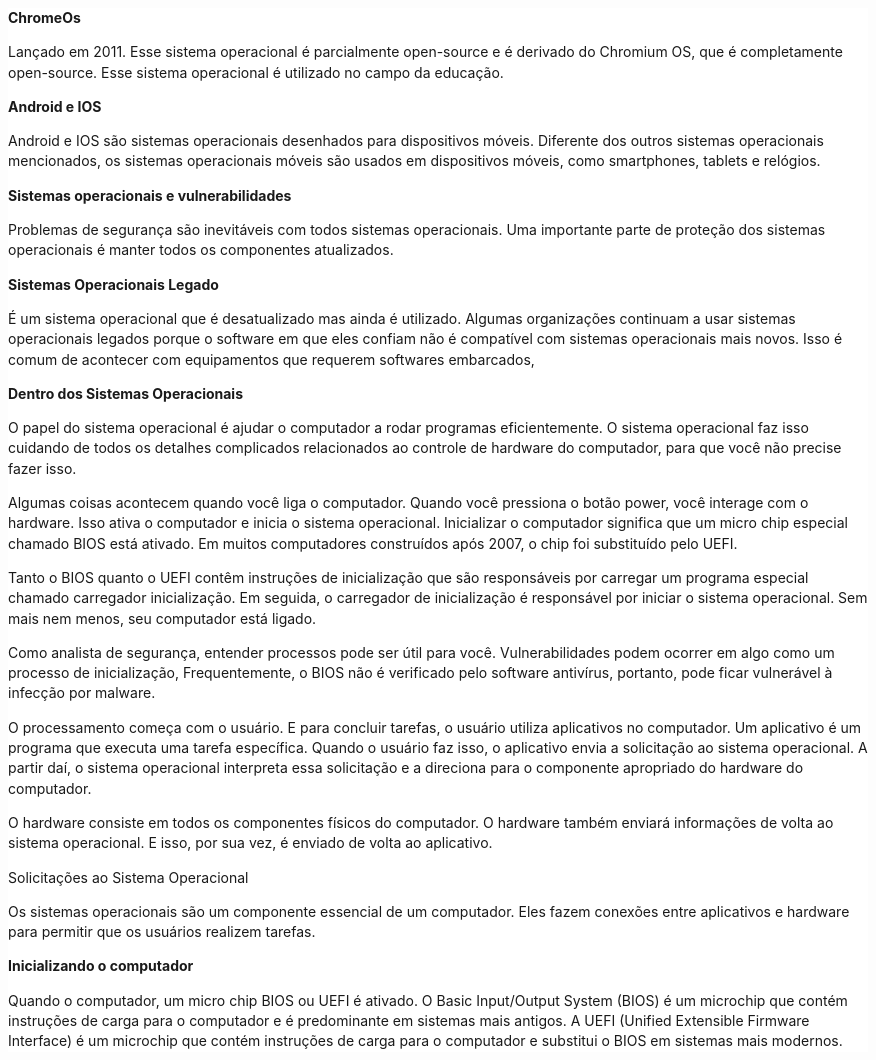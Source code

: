 **ChromeOs** 

Lançado em 2011\. Esse sistema operacional é parcialmente open-source e é derivado do Chromium OS, que é completamente open-source. Esse sistema operacional é utilizado no campo da educação. 

**Android e IOS**

Android e IOS são sistemas operacionais desenhados para dispositivos móveis. Diferente dos outros sistemas operacionais mencionados, os sistemas operacionais móveis são usados em dispositivos móveis, como smartphones, tablets e relógios.  
    
**Sistemas operacionais e vulnerabilidades**

Problemas de segurança são inevitáveis com todos sistemas operacionais. Uma importante parte de proteção dos sistemas operacionais é manter todos os componentes atualizados. 

**Sistemas Operacionais Legado**

É um sistema operacional que é desatualizado mas ainda é utilizado. Algumas organizações continuam a usar sistemas operacionais legados porque o software em que eles confiam não é compatível com sistemas operacionais mais novos. Isso é comum de acontecer com equipamentos que requerem softwares embarcados, 

**Dentro dos Sistemas Operacionais** 

O papel do sistema operacional é ajudar o computador a rodar programas eficientemente. O sistema operacional faz isso cuidando de todos os detalhes complicados relacionados ao controle de hardware do computador, para que você não precise fazer isso. 

Algumas coisas acontecem quando você liga o computador. Quando você pressiona o botão power, você interage com o hardware. Isso ativa o computador e inicia o sistema operacional. Inicializar o computador significa que um micro chip especial chamado BIOS está ativado. Em muitos computadores construídos após 2007, o chip foi substituído pelo UEFI.

Tanto o BIOS quanto o UEFI contêm instruções de inicialização que são responsáveis por carregar um programa especial chamado carregador inicialização. Em seguida, o carregador de inicialização é responsável por iniciar o sistema operacional. Sem mais nem menos, seu computador está ligado.

Como analista de segurança, entender processos pode ser útil para você. Vulnerabilidades podem ocorrer em algo como um processo de inicialização, Frequentemente, o BIOS não é verificado pelo software antivírus, portanto, pode ficar vulnerável à infecção por malware. 

O processamento começa com o usuário. E para concluir tarefas, o usuário utiliza aplicativos no computador. Um aplicativo é um programa que executa uma tarefa específica. Quando o usuário faz isso, o aplicativo envia a solicitação ao sistema operacional. A partir daí, o sistema operacional interpreta essa solicitação e a direciona para o componente apropriado do hardware do computador. 

O hardware consiste em todos os componentes físicos do computador. O hardware também enviará informações de volta ao sistema operacional. E isso, por sua vez, é enviado de volta ao aplicativo.

Solicitações ao Sistema Operacional 

Os sistemas operacionais são um componente essencial de um computador. Eles fazem conexões entre aplicativos e hardware para permitir que os usuários realizem tarefas. 

**Inicializando o computador**

Quando o computador, um micro chip BIOS ou UEFI é ativado. O Basic Input/Output System (BIOS) é um microchip que contém instruções de carga para o computador e é predominante em sistemas mais antigos. A UEFI (Unified Extensible Firmware Interface) é um microchip que contém instruções de carga para o computador e substitui o BIOS em sistemas mais modernos. 
